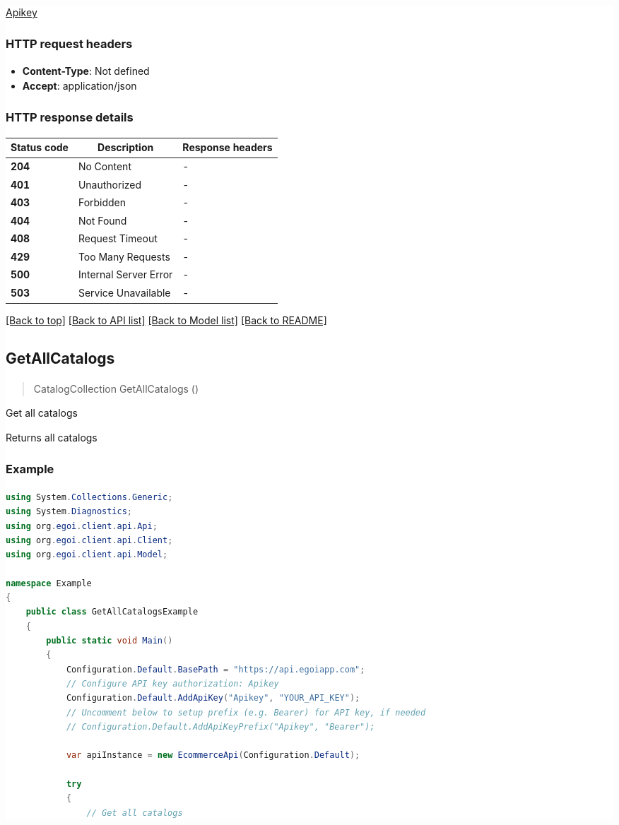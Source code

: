 [Apikey](../README.md#Apikey)

### HTTP request headers

- **Content-Type**: Not defined
- **Accept**: application/json


### HTTP response details
| Status code | Description | Response headers |
|-------------|-------------|------------------|
| **204** | No Content |  -  |
| **401** | Unauthorized |  -  |
| **403** | Forbidden |  -  |
| **404** | Not Found |  -  |
| **408** | Request Timeout |  -  |
| **429** | Too Many Requests |  -  |
| **500** | Internal Server Error |  -  |
| **503** | Service Unavailable |  -  |

[[Back to top]](#)
[[Back to API list]](../README.md#documentation-for-api-endpoints)
[[Back to Model list]](../README.md#documentation-for-models)
[[Back to README]](../README.md)


## GetAllCatalogs

> CatalogCollection GetAllCatalogs ()

Get all catalogs

Returns all catalogs

### Example

```csharp
using System.Collections.Generic;
using System.Diagnostics;
using org.egoi.client.api.Api;
using org.egoi.client.api.Client;
using org.egoi.client.api.Model;

namespace Example
{
    public class GetAllCatalogsExample
    {
        public static void Main()
        {
            Configuration.Default.BasePath = "https://api.egoiapp.com";
            // Configure API key authorization: Apikey
            Configuration.Default.AddApiKey("Apikey", "YOUR_API_KEY");
            // Uncomment below to setup prefix (e.g. Bearer) for API key, if needed
            // Configuration.Default.AddApiKeyPrefix("Apikey", "Bearer");

            var apiInstance = new EcommerceApi(Configuration.Default);

            try
            {
                // Get all catalogs
```
